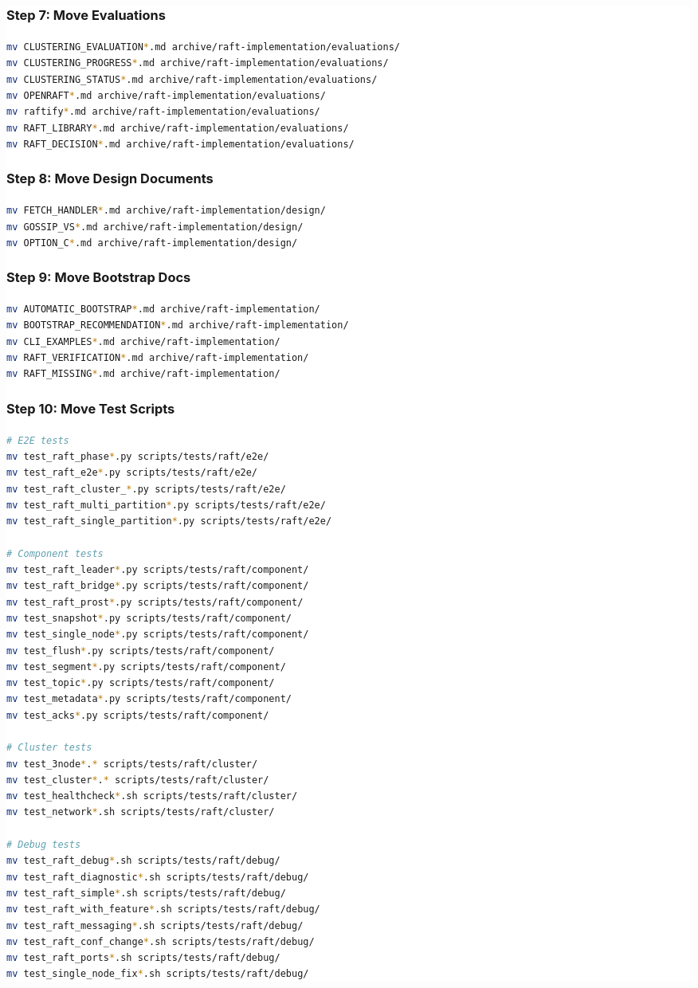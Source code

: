 ### Step 7: Move Evaluations
```bash
mv CLUSTERING_EVALUATION*.md archive/raft-implementation/evaluations/
mv CLUSTERING_PROGRESS*.md archive/raft-implementation/evaluations/
mv CLUSTERING_STATUS*.md archive/raft-implementation/evaluations/
mv OPENRAFT*.md archive/raft-implementation/evaluations/
mv raftify*.md archive/raft-implementation/evaluations/
mv RAFT_LIBRARY*.md archive/raft-implementation/evaluations/
mv RAFT_DECISION*.md archive/raft-implementation/evaluations/
```

### Step 8: Move Design Documents
```bash
mv FETCH_HANDLER*.md archive/raft-implementation/design/
mv GOSSIP_VS*.md archive/raft-implementation/design/
mv OPTION_C*.md archive/raft-implementation/design/
```

### Step 9: Move Bootstrap Docs
```bash
mv AUTOMATIC_BOOTSTRAP*.md archive/raft-implementation/
mv BOOTSTRAP_RECOMMENDATION*.md archive/raft-implementation/
mv CLI_EXAMPLES*.md archive/raft-implementation/
mv RAFT_VERIFICATION*.md archive/raft-implementation/
mv RAFT_MISSING*.md archive/raft-implementation/
```

### Step 10: Move Test Scripts
```bash
# E2E tests
mv test_raft_phase*.py scripts/tests/raft/e2e/
mv test_raft_e2e*.py scripts/tests/raft/e2e/
mv test_raft_cluster_*.py scripts/tests/raft/e2e/
mv test_raft_multi_partition*.py scripts/tests/raft/e2e/
mv test_raft_single_partition*.py scripts/tests/raft/e2e/

# Component tests
mv test_raft_leader*.py scripts/tests/raft/component/
mv test_raft_bridge*.py scripts/tests/raft/component/
mv test_raft_prost*.py scripts/tests/raft/component/
mv test_snapshot*.py scripts/tests/raft/component/
mv test_single_node*.py scripts/tests/raft/component/
mv test_flush*.py scripts/tests/raft/component/
mv test_segment*.py scripts/tests/raft/component/
mv test_topic*.py scripts/tests/raft/component/
mv test_metadata*.py scripts/tests/raft/component/
mv test_acks*.py scripts/tests/raft/component/

# Cluster tests
mv test_3node*.* scripts/tests/raft/cluster/
mv test_cluster*.* scripts/tests/raft/cluster/
mv test_healthcheck*.sh scripts/tests/raft/cluster/
mv test_network*.sh scripts/tests/raft/cluster/

# Debug tests
mv test_raft_debug*.sh scripts/tests/raft/debug/
mv test_raft_diagnostic*.sh scripts/tests/raft/debug/
mv test_raft_simple*.sh scripts/tests/raft/debug/
mv test_raft_with_feature*.sh scripts/tests/raft/debug/
mv test_raft_messaging*.sh scripts/tests/raft/debug/
mv test_raft_conf_change*.sh scripts/tests/raft/debug/
mv test_raft_ports*.sh scripts/tests/raft/debug/
mv test_single_node_fix*.sh scripts/tests/raft/debug/
```